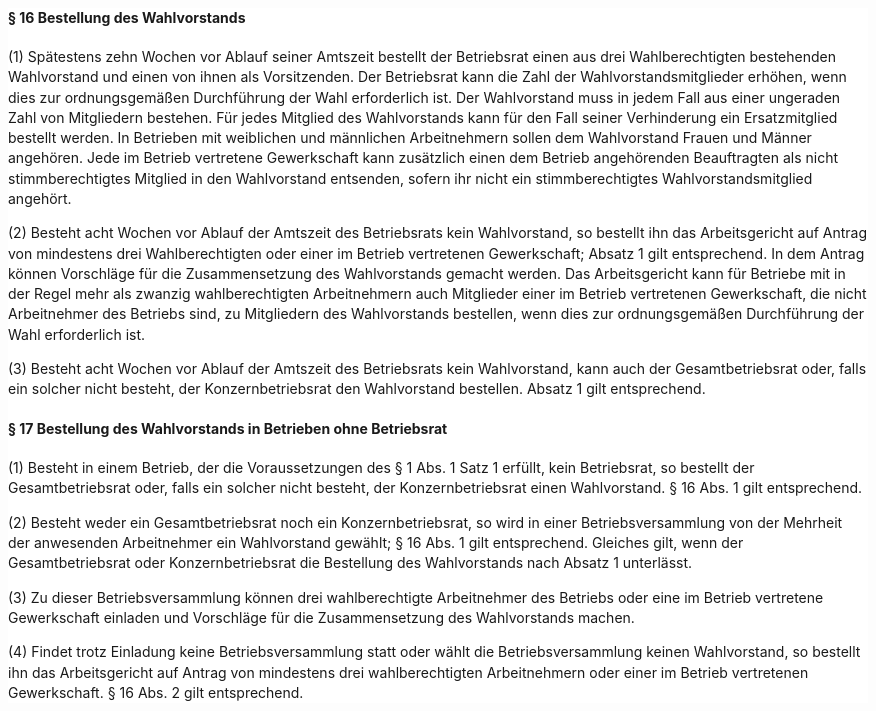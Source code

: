 #### § 16 Bestellung des Wahlvorstands

(1) Spätestens zehn Wochen vor Ablauf seiner Amtszeit bestellt der
Betriebsrat einen aus drei Wahlberechtigten bestehenden Wahlvorstand
und einen von ihnen als Vorsitzenden. Der Betriebsrat kann die Zahl
der Wahlvorstandsmitglieder erhöhen, wenn dies zur ordnungsgemäßen
Durchführung der Wahl erforderlich ist. Der Wahlvorstand muss in jedem
Fall aus einer ungeraden Zahl von Mitgliedern bestehen. Für jedes
Mitglied des Wahlvorstands kann für den Fall seiner Verhinderung ein
Ersatzmitglied bestellt werden. In Betrieben mit weiblichen und
männlichen Arbeitnehmern sollen dem Wahlvorstand Frauen und Männer
angehören. Jede im Betrieb vertretene Gewerkschaft kann zusätzlich
einen dem Betrieb angehörenden Beauftragten als nicht
stimmberechtigtes Mitglied in den Wahlvorstand entsenden, sofern ihr
nicht ein stimmberechtigtes Wahlvorstandsmitglied angehört.

(2) Besteht acht Wochen vor Ablauf der Amtszeit des Betriebsrats kein
Wahlvorstand, so bestellt ihn das Arbeitsgericht auf Antrag von
mindestens drei Wahlberechtigten oder einer im Betrieb vertretenen
Gewerkschaft; Absatz 1 gilt entsprechend. In dem Antrag können
Vorschläge für die Zusammensetzung des Wahlvorstands gemacht werden.
Das Arbeitsgericht kann für Betriebe mit in der Regel mehr als zwanzig
wahlberechtigten Arbeitnehmern auch Mitglieder einer im Betrieb
vertretenen Gewerkschaft, die nicht Arbeitnehmer des Betriebs sind, zu
Mitgliedern des Wahlvorstands bestellen, wenn dies zur ordnungsgemäßen
Durchführung der Wahl erforderlich ist.

(3) Besteht acht Wochen vor Ablauf der Amtszeit des Betriebsrats kein
Wahlvorstand, kann auch der Gesamtbetriebsrat oder, falls ein solcher
nicht besteht, der Konzernbetriebsrat den Wahlvorstand bestellen.
Absatz 1 gilt entsprechend.

#### § 17 Bestellung des Wahlvorstands in Betrieben ohne Betriebsrat

(1) Besteht in einem Betrieb, der die Voraussetzungen des § 1 Abs. 1
Satz 1 erfüllt, kein Betriebsrat, so bestellt der Gesamtbetriebsrat
oder, falls ein solcher nicht besteht, der Konzernbetriebsrat einen
Wahlvorstand. § 16 Abs. 1 gilt entsprechend.

(2) Besteht weder ein Gesamtbetriebsrat noch ein Konzernbetriebsrat,
so wird in einer Betriebsversammlung von der Mehrheit der anwesenden
Arbeitnehmer ein Wahlvorstand gewählt; § 16 Abs. 1 gilt entsprechend.
Gleiches gilt, wenn der Gesamtbetriebsrat oder Konzernbetriebsrat die
Bestellung des Wahlvorstands nach Absatz 1 unterlässt.

(3) Zu dieser Betriebsversammlung können drei wahlberechtigte
Arbeitnehmer des Betriebs oder eine im Betrieb vertretene Gewerkschaft
einladen und Vorschläge für die Zusammensetzung des Wahlvorstands
machen.

(4) Findet trotz Einladung keine Betriebsversammlung statt oder wählt
die Betriebsversammlung keinen Wahlvorstand, so bestellt ihn das
Arbeitsgericht auf Antrag von mindestens drei wahlberechtigten
Arbeitnehmern oder einer im Betrieb vertretenen Gewerkschaft. § 16
Abs. 2 gilt entsprechend.
